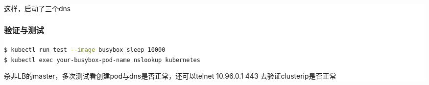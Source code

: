 这样，启动了三个dns

### 验证与测试

```bash
$ kubectl run test --image busybox sleep 10000
$ kubectl exec your-busybox-pod-name nslookup kubernetes
```

杀非LB的master，多次测试看创建pod与dns是否正常，还可以telnet 10.96.0.1 443 去验证clusterip是否正常
